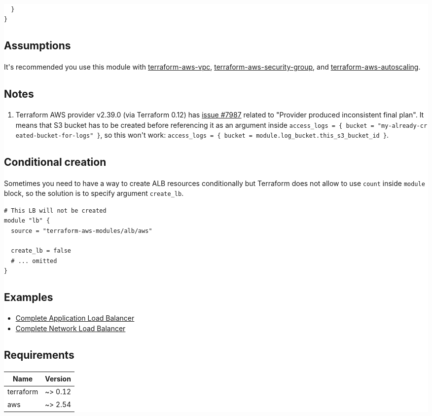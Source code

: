 ```hcl
  }
}
```

## Assumptions

It's recommended you use this module with [terraform-aws-vpc](https://registry.terraform.io/modules/terraform-aws-modules/vpc/aws), [terraform-aws-security-group](https://registry.terraform.io/modules/terraform-aws-modules/security-group/aws), and [terraform-aws-autoscaling](https://registry.terraform.io/modules/terraform-aws-modules/autoscaling/aws/).

## Notes

1. Terraform AWS provider v2.39.0 (via Terraform 0.12) has [issue #7987](https://github.com/terraform-providers/terraform-provider-aws/issues/7987) related to "Provider produced inconsistent final plan". It means that S3 bucket has to be created before referencing it as an argument inside `access_logs = { bucket = "my-already-created-bucket-for-logs" }`, so this won't work: `access_logs = { bucket = module.log_bucket.this_s3_bucket_id }`.

## Conditional creation

Sometimes you need to have a way to create ALB resources conditionally but Terraform does not allow to use `count` inside `module` block, so the solution is to specify argument `create_lb`.

```hcl
# This LB will not be created
module "lb" {
  source = "terraform-aws-modules/alb/aws"

  create_lb = false
  # ... omitted
}
```

## Examples

* [Complete Application Load Balancer](https://github.com/terraform-aws-modules/terraform-aws-alb/tree/master/examples/complete-alb)
* [Complete Network Load Balancer](https://github.com/terraform-aws-modules/terraform-aws-alb/tree/master/examples/complete-nlb)



## Requirements

| Name      | Version |
| --------- | ------- |
| terraform | ~> 0.12 |
| aws       | ~> 2.54 |
